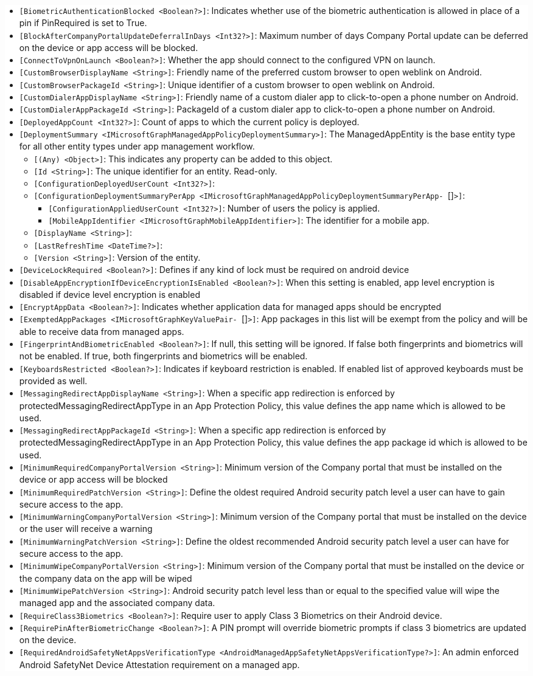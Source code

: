   - `[BiometricAuthenticationBlocked <Boolean?>]`: Indicates whether use of the biometric authentication is allowed in place of a pin if PinRequired is set to True.
  - `[BlockAfterCompanyPortalUpdateDeferralInDays <Int32?>]`: Maximum number of days Company Portal update can be deferred on the device or app access will be blocked.
  - `[ConnectToVpnOnLaunch <Boolean?>]`: Whether the app should connect to the configured VPN on launch.
  - `[CustomBrowserDisplayName <String>]`: Friendly name of the preferred custom browser to open weblink on Android.
  - `[CustomBrowserPackageId <String>]`: Unique identifier of a custom browser to open weblink on Android.
  - `[CustomDialerAppDisplayName <String>]`: Friendly name of a custom dialer app to click-to-open a phone number on Android.
  - `[CustomDialerAppPackageId <String>]`: PackageId of a custom dialer app to click-to-open a phone number on Android.
  - `[DeployedAppCount <Int32?>]`: Count of apps to which the current policy is deployed.
  - `[DeploymentSummary <IMicrosoftGraphManagedAppPolicyDeploymentSummary>]`: The ManagedAppEntity is the base entity type for all other entity types under app management workflow.
    - `[(Any) <Object>]`: This indicates any property can be added to this object.
    - `[Id <String>]`: The unique identifier for an entity.
Read-only.
    - `[ConfigurationDeployedUserCount <Int32?>]`: 
    - `[ConfigurationDeploymentSummaryPerApp <IMicrosoftGraphManagedAppPolicyDeploymentSummaryPerApp- `[]`>]`: 
      - `[ConfigurationAppliedUserCount <Int32?>]`: Number of users the policy is applied.
      - `[MobileAppIdentifier <IMicrosoftGraphMobileAppIdentifier>]`: The identifier for a mobile app.
    - `[DisplayName <String>]`: 
    - `[LastRefreshTime <DateTime?>]`: 
    - `[Version <String>]`: Version of the entity.
  - `[DeviceLockRequired <Boolean?>]`: Defines if any kind of lock must be required on android device
  - `[DisableAppEncryptionIfDeviceEncryptionIsEnabled <Boolean?>]`: When this setting is enabled, app level encryption is disabled if device level encryption is enabled
  - `[EncryptAppData <Boolean?>]`: Indicates whether application data for managed apps should be encrypted
  - `[ExemptedAppPackages <IMicrosoftGraphKeyValuePair- `[]`>]`: App packages in this list will be exempt from the policy and will be able to receive data from managed apps.
  - `[FingerprintAndBiometricEnabled <Boolean?>]`: If null, this setting will be ignored.
If false both fingerprints and biometrics will not be enabled.
If true, both fingerprints and biometrics will be enabled.
  - `[KeyboardsRestricted <Boolean?>]`: Indicates if keyboard restriction is enabled.
If enabled list of approved keyboards must be provided as well.
  - `[MessagingRedirectAppDisplayName <String>]`: When a specific app redirection is enforced by protectedMessagingRedirectAppType in an App Protection Policy, this value defines the app name which is allowed to be used.
  - `[MessagingRedirectAppPackageId <String>]`: When a specific app redirection is enforced by protectedMessagingRedirectAppType in an App Protection Policy, this value defines the app package id which is allowed to be used.
  - `[MinimumRequiredCompanyPortalVersion <String>]`: Minimum version of the Company portal that must be installed on the device or app access will be blocked
  - `[MinimumRequiredPatchVersion <String>]`: Define the oldest required Android security patch level a user can have to gain secure access to the app.
  - `[MinimumWarningCompanyPortalVersion <String>]`: Minimum version of the Company portal that must be installed on the device or the user will receive a warning
  - `[MinimumWarningPatchVersion <String>]`: Define the oldest recommended Android security patch level a user can have for secure access to the app.
  - `[MinimumWipeCompanyPortalVersion <String>]`: Minimum version of the Company portal that must be installed on the device or the company data on the app will be wiped
  - `[MinimumWipePatchVersion <String>]`: Android security patch level  less than or equal to the specified value will wipe the managed app and the associated company data.
  - `[RequireClass3Biometrics <Boolean?>]`: Require user to apply Class 3 Biometrics on their Android device.
  - `[RequirePinAfterBiometricChange <Boolean?>]`: A PIN prompt will override biometric prompts if class 3 biometrics are updated on the device.
  - `[RequiredAndroidSafetyNetAppsVerificationType <AndroidManagedAppSafetyNetAppsVerificationType?>]`: An admin enforced Android SafetyNet Device Attestation requirement on a managed app.